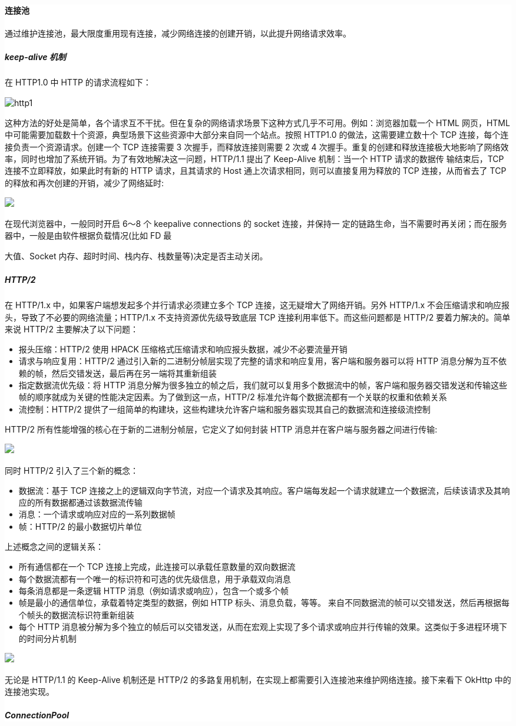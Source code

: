 #### 连接池

通过维护连接池，最大限度重用现有连接，减少网络连接的创建开销，以此提升网络请求效率。

##### keep-alive 机制

在 HTTP1.0 中 HTTP 的请求流程如下： 

![http1](https://img-blog.csdnimg.cn/20210512154755112.png)

这种方法的好处是简单，各个请求互不干扰。但在复杂的网络请求场景下这种方式几乎不可用。例如：浏览器加载一个 HTML 网页，HTML 中可能需要加载数十个资源，典型场景下这些资源中大部分来自同一个站点。按照 HTTP1.0 的做法，这需要建立数十个 TCP 连接，每个连接负责一个资源请求。创建一个 TCP 连接需要 3 次握手，而释放连接则需要 2 次或 4 次握手。重复的创建和释放连接极大地影响了网络效率，同时也增加了系统开销。为了有效地解决这一问题，HTTP/1.1 提出了 Keep-Alive 机制：当一个 HTTP 请求的数据传 输结束后，TCP 连接不立即释放，如果此时有新的 HTTP 请求，且其请求的 Host 通上次请求相同，则可以直接复用为释放的 TCP 连接，从而省去了 TCP 的释放和再次创建的开销，减少了网络延时: 

![](https://img-blog.csdnimg.cn/2021051215475552.png)

在现代浏览器中，一般同时开启 6～8 个 keepalive connections 的 socket 连接，并保持一 定的链路生命，当不需要时再关闭；而在服务器中，一般是由软件根据负载情况(比如 FD 最 

大值、Socket 内存、超时时间、栈内存、栈数量等)决定是否主动关闭。

##### HTTP/2 

在 HTTP/1.x 中，如果客户端想发起多个并行请求必须建立多个 TCP 连接，这无疑增大了网络开销。另外 HTTP/1.x 不会压缩请求和响应报头，导致了不必要的网络流量；HTTP/1.x 不支持资源优先级导致底层 TCP 连接利用率低下。而这些问题都是 HTTP/2 要着力解决的。简单来说 HTTP/2 主要解决了以下问题： 

- 报头压缩：HTTP/2 使用 HPACK 压缩格式压缩请求和响应报头数据，减少不必要流量开销 
- 请求与响应复用：HTTP/2 通过引入新的二进制分帧层实现了完整的请求和响应复用，客户端和服务器可以将 HTTP 消息分解为互不依赖的帧，然后交错发送，最后再在另一端将其重新组装 
- 指定数据流优先级：将 HTTP 消息分解为很多独立的帧之后，我们就可以复用多个数据流中的帧，客户端和服务器交错发送和传输这些帧的顺序就成为关键的性能决定因素。为了做到这一点，HTTP/2 标准允许每个数据流都有一个关联的权重和依赖关系 
- 流控制：HTTP/2 提供了一组简单的构建块，这些构建块允许客户端和服务器实现其自己的数据流和连接级流控制 

HTTP/2 所有性能增强的核心在于新的二进制分帧层，它定义了如何封装 HTTP 消息并在客户端与服务器之间进行传输: 

![](https://img-blog.csdnimg.cn/20210512155212866.png)

同时 HTTP/2 引入了三个新的概念： 

- 数据流：基于 TCP 连接之上的逻辑双向字节流，对应一个请求及其响应。客户端每发起一个请求就建立一个数据流，后续该请求及其响应的所有数据都通过该数据流传输 
- 消息：一个请求或响应对应的一系列数据帧
- 帧：HTTP/2 的最小数据切片单位 

上述概念之间的逻辑关系： 

- 所有通信都在一个 TCP 连接上完成，此连接可以承载任意数量的双向数据流 
- 每个数据流都有一个唯一的标识符和可选的优先级信息，用于承载双向消息 
- 每条消息都是一条逻辑 HTTP 消息（例如请求或响应），包含一个或多个帧 
- 帧是最小的通信单位，承载着特定类型的数据，例如 HTTP 标头、消息负载，等等。 来自不同数据流的帧可以交错发送，然后再根据每个帧头的数据流标识符重新组装 
- 每个 HTTP 消息被分解为多个独立的帧后可以交错发送，从而在宏观上实现了多个请求或响应并行传输的效果。这类似于多进程环境下的时间分片机制

![](https://img-blog.csdnimg.cn/20210512155522106.png)



无论是 HTTP/1.1 的 Keep-Alive 机制还是 HTTP/2 的多路复用机制，在实现上都需要引入连接池来维护网络连接。接下来看下 OkHttp 中的连接池实现。 

##### ConnectionPool
